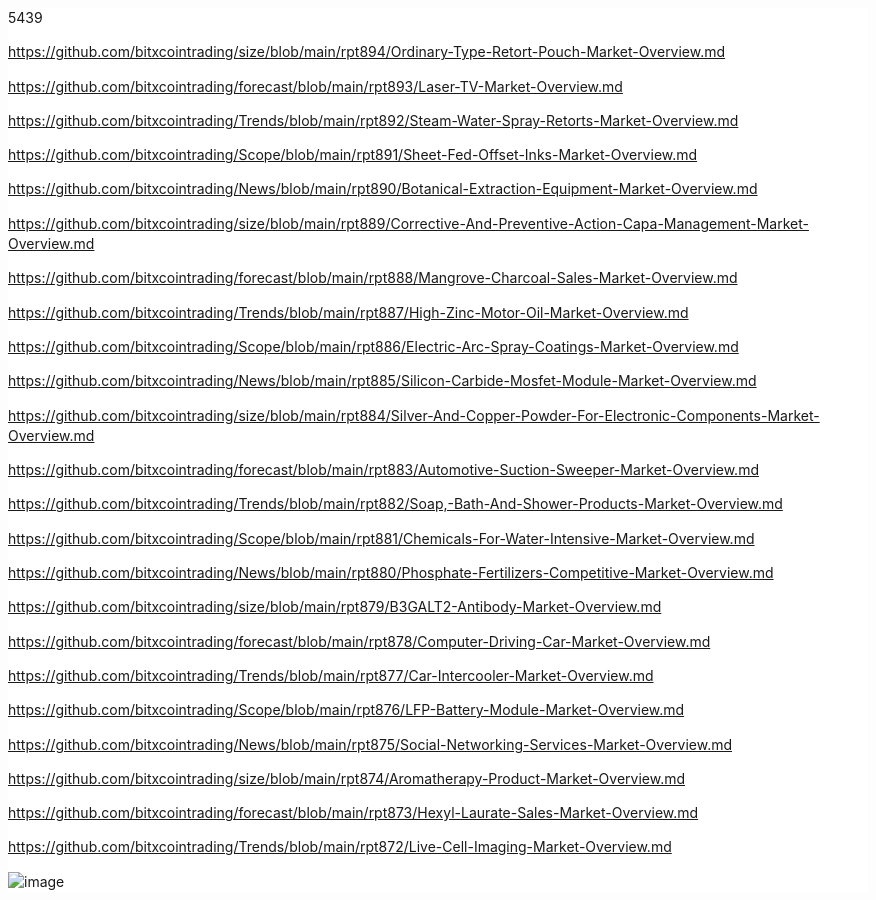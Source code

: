 5439</p><p><a href="https://github.com/bitxcointrading/size/blob/main/rpt894/Ordinary-Type-Retort-Pouch-Market-Overview.md">https://github.com/bitxcointrading/size/blob/main/rpt894/Ordinary-Type-Retort-Pouch-Market-Overview.md</a></p><p><a href="https://github.com/bitxcointrading/forecast/blob/main/rpt893/Laser-TV-Market-Overview.md">https://github.com/bitxcointrading/forecast/blob/main/rpt893/Laser-TV-Market-Overview.md</a></p><p><a href="https://github.com/bitxcointrading/Trends/blob/main/rpt892/Steam-Water-Spray-Retorts-Market-Overview.md">https://github.com/bitxcointrading/Trends/blob/main/rpt892/Steam-Water-Spray-Retorts-Market-Overview.md</a></p><p><a href="https://github.com/bitxcointrading/Scope/blob/main/rpt891/Sheet-Fed-Offset-Inks-Market-Overview.md">https://github.com/bitxcointrading/Scope/blob/main/rpt891/Sheet-Fed-Offset-Inks-Market-Overview.md</a></p><p><a href="https://github.com/bitxcointrading/News/blob/main/rpt890/Botanical-Extraction-Equipment-Market-Overview.md">https://github.com/bitxcointrading/News/blob/main/rpt890/Botanical-Extraction-Equipment-Market-Overview.md</a></p><p><a href="https://github.com/bitxcointrading/size/blob/main/rpt889/Corrective-And-Preventive-Action-Capa-Management-Market-Overview.md">https://github.com/bitxcointrading/size/blob/main/rpt889/Corrective-And-Preventive-Action-Capa-Management-Market-Overview.md</a></p><p><a href="https://github.com/bitxcointrading/forecast/blob/main/rpt888/Mangrove-Charcoal-Sales-Market-Overview.md">https://github.com/bitxcointrading/forecast/blob/main/rpt888/Mangrove-Charcoal-Sales-Market-Overview.md</a></p><p><a href="https://github.com/bitxcointrading/Trends/blob/main/rpt887/High-Zinc-Motor-Oil-Market-Overview.md">https://github.com/bitxcointrading/Trends/blob/main/rpt887/High-Zinc-Motor-Oil-Market-Overview.md</a></p><p><a href="https://github.com/bitxcointrading/Scope/blob/main/rpt886/Electric-Arc-Spray-Coatings-Market-Overview.md">https://github.com/bitxcointrading/Scope/blob/main/rpt886/Electric-Arc-Spray-Coatings-Market-Overview.md</a></p><p><a href="https://github.com/bitxcointrading/News/blob/main/rpt885/Silicon-Carbide-Mosfet-Module-Market-Overview.md">https://github.com/bitxcointrading/News/blob/main/rpt885/Silicon-Carbide-Mosfet-Module-Market-Overview.md</a></p><p><a href="https://github.com/bitxcointrading/size/blob/main/rpt884/Silver-And-Copper-Powder-For-Electronic-Components-Market-Overview.md">https://github.com/bitxcointrading/size/blob/main/rpt884/Silver-And-Copper-Powder-For-Electronic-Components-Market-Overview.md</a></p><p><a href="https://github.com/bitxcointrading/forecast/blob/main/rpt883/Automotive-Suction-Sweeper-Market-Overview.md">https://github.com/bitxcointrading/forecast/blob/main/rpt883/Automotive-Suction-Sweeper-Market-Overview.md</a></p><p><a href="https://github.com/bitxcointrading/Trends/blob/main/rpt882/Soap,-Bath-And-Shower-Products-Market-Overview.md">https://github.com/bitxcointrading/Trends/blob/main/rpt882/Soap,-Bath-And-Shower-Products-Market-Overview.md</a></p><p><a href="https://github.com/bitxcointrading/Scope/blob/main/rpt881/Chemicals-For-Water-Intensive-Market-Overview.md">https://github.com/bitxcointrading/Scope/blob/main/rpt881/Chemicals-For-Water-Intensive-Market-Overview.md</a></p><p><a href="https://github.com/bitxcointrading/News/blob/main/rpt880/Phosphate-Fertilizers-Competitive-Market-Overview.md">https://github.com/bitxcointrading/News/blob/main/rpt880/Phosphate-Fertilizers-Competitive-Market-Overview.md</a></p><p><a href="https://github.com/bitxcointrading/size/blob/main/rpt879/B3GALT2-Antibody-Market-Overview.md">https://github.com/bitxcointrading/size/blob/main/rpt879/B3GALT2-Antibody-Market-Overview.md</a></p><p><a href="https://github.com/bitxcointrading/forecast/blob/main/rpt878/Computer-Driving-Car-Market-Overview.md">https://github.com/bitxcointrading/forecast/blob/main/rpt878/Computer-Driving-Car-Market-Overview.md</a></p><p><a href="https://github.com/bitxcointrading/Trends/blob/main/rpt877/Car-Intercooler-Market-Overview.md">https://github.com/bitxcointrading/Trends/blob/main/rpt877/Car-Intercooler-Market-Overview.md</a></p><p><a href="https://github.com/bitxcointrading/Scope/blob/main/rpt876/LFP-Battery-Module-Market-Overview.md">https://github.com/bitxcointrading/Scope/blob/main/rpt876/LFP-Battery-Module-Market-Overview.md</a></p><p><a href="https://github.com/bitxcointrading/News/blob/main/rpt875/Social-Networking-Services-Market-Overview.md">https://github.com/bitxcointrading/News/blob/main/rpt875/Social-Networking-Services-Market-Overview.md</a></p><p><a href="https://github.com/bitxcointrading/size/blob/main/rpt874/Aromatherapy-Product-Market-Overview.md">https://github.com/bitxcointrading/size/blob/main/rpt874/Aromatherapy-Product-Market-Overview.md</a></p><p><a href="https://github.com/bitxcointrading/forecast/blob/main/rpt873/Hexyl-Laurate-Sales-Market-Overview.md">https://github.com/bitxcointrading/forecast/blob/main/rpt873/Hexyl-Laurate-Sales-Market-Overview.md</a></p><p><a href="https://github.com/bitxcointrading/Trends/blob/main/rpt872/Live-Cell-Imaging-Market-Overview.md">https://github.com/bitxcointrading/Trends/blob/main/rpt872/Live-Cell-Imaging-Market-Overview.md</a></p>
![image](https://github.com/user-attachments/assets/21f43c25-5ea7-47c5-a1b2-d149b3ca93f1)
